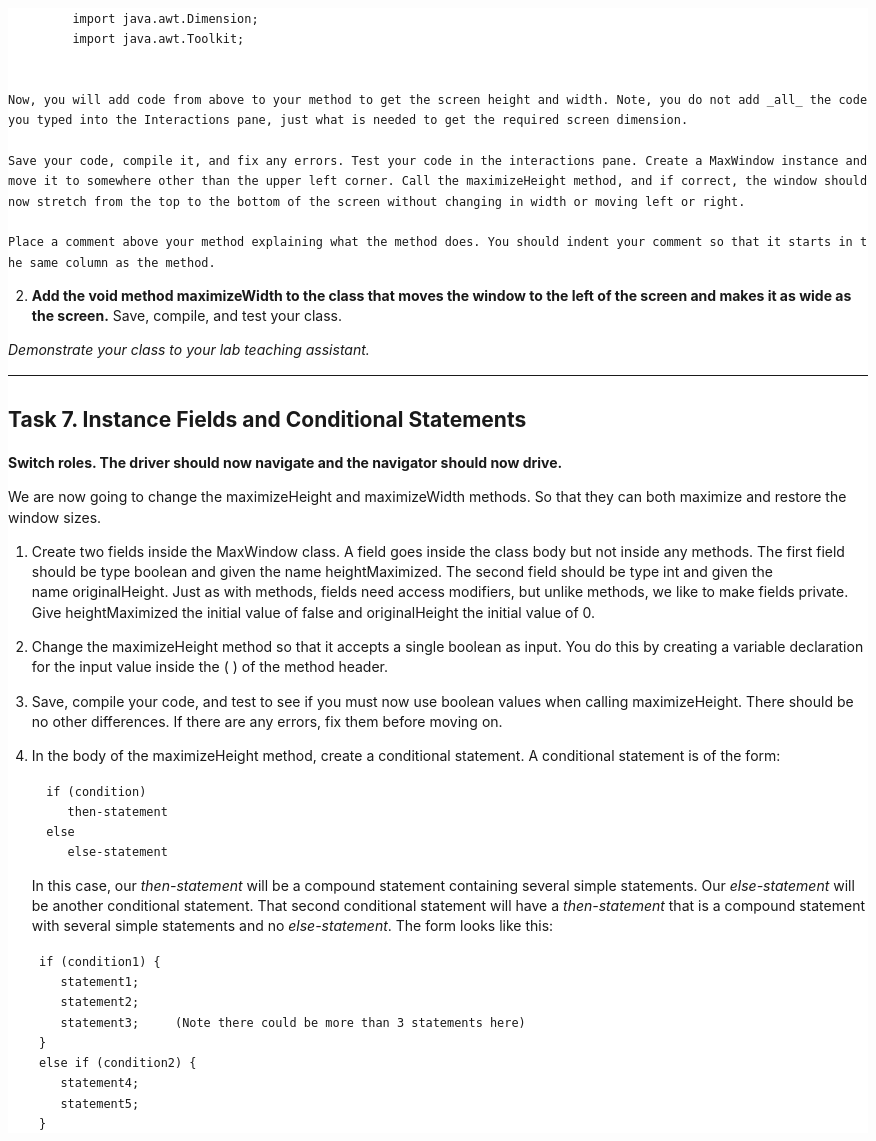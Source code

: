       
             import java.awt.Dimension;
             import java.awt.Toolkit;
      
    
    Now, you will add code from above to your method to get the screen height and width. Note, you do not add _all_ the code you typed into the Interactions pane, just what is needed to get the required screen dimension.
    
    Save your code, compile it, and fix any errors. Test your code in the interactions pane. Create a MaxWindow instance and move it to somewhere other than the upper left corner. Call the maximizeHeight method, and if correct, the window should now stretch from the top to the bottom of the screen without changing in width or moving left or right.
    
    Place a comment above your method explaining what the method does. You should indent your comment so that it starts in the same column as the method.
    
2. **Add the void method maximizeWidth to the class that moves the window to the left of the screen and makes it as wide as the screen.** Save, compile, and test your class.
    

_Demonstrate your class to your lab teaching assistant._

---

## Task 7. Instance Fields and Conditional Statements

**Switch roles. The driver should now navigate and the navigator should now drive.**

We are now going to change the maximizeHeight and maximizeWidth methods. So that they can both maximize and restore the window sizes.

1. Create two fields inside the MaxWindow class. A field goes inside the class body but not inside any methods. The first field should be type boolean and given the name heightMaximized. The second field should be type int and given the name originalHeight. Just as with methods, fields need access modifiers, but unlike methods, we like to make fields private. Give heightMaximized the initial value of false and originalHeight the initial value of 0.
    
2. Change the maximizeHeight method so that it accepts a single boolean as input. You do this by creating a variable declaration for the input value inside the ( ) of the method header.
    
3. Save, compile your code, and test to see if you must now use boolean values when calling maximizeHeight. There should be no other differences. If there are any errors, fix them before moving on.
    
4. In the body of the maximizeHeight method, create a conditional statement. A conditional statement is of the form:
    
         if (condition)
            then-statement
         else
            else-statement
    
    In this case, our _then-statement_ will be a compound statement containing several simple statements. Our _else-statement_ will be another conditional statement. That second conditional statement will have a _then-statement_ that is a compound statement with several simple statements and no _else-statement_. The form looks like this:
    
    	if (condition1) {
    	   statement1;
    	   statement2;
    	   statement3;     (Note there could be more than 3 statements here)
    	} 
    	else if (condition2) {
    	   statement4;
    	   statement5;
    	}
    